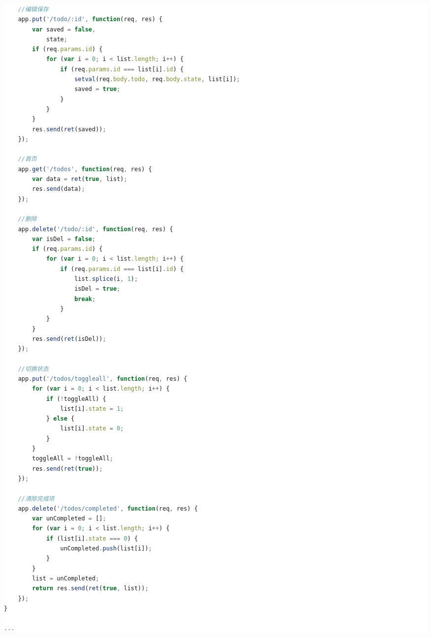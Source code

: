 ``` javascript
    //编辑保存
    app.put('/todo/:id', function(req, res) {
        var saved = false,
            state;
        if (req.params.id) {
            for (var i = 0; i < list.length; i++) {
                if (req.params.id === list[i].id) {
                    setval(req.body.todo, req.body.state, list[i]);
                    saved = true;
                }
            }
        }
        res.send(ret(saved));
    });

    //首页
    app.get('/todos', function(req, res) {
        var data = ret(true, list);
        res.send(data);
    });

    //删除
    app.delete('/todo/:id', function(req, res) {
        var isDel = false;
        if (req.params.id) {
            for (var i = 0; i < list.length; i++) {
                if (req.params.id === list[i].id) {
                    list.splice(i, 1);
                    isDel = true;
                    break;
                }
            }
        }
        res.send(ret(isDel));
    });

    //切换状态
    app.put('/todos/toggleall', function(req, res) {
        for (var i = 0; i < list.length; i++) {
            if (!toggleAll) {
                list[i].state = 1;
            } else {
                list[i].state = 0;
            }
        }
        toggleAll = !toggleAll;
        res.send(ret(true));
    });

    //清除完成项
    app.delete('/todos/completed', function(req, res) {
        var unCompleted = [];
        for (var i = 0; i < list.length; i++) {
            if (list[i].state === 0) {
                unCompleted.push(list[i]);
            }
        }
        list = unCompleted;
        return res.send(ret(true, list));
    });
}

...
```